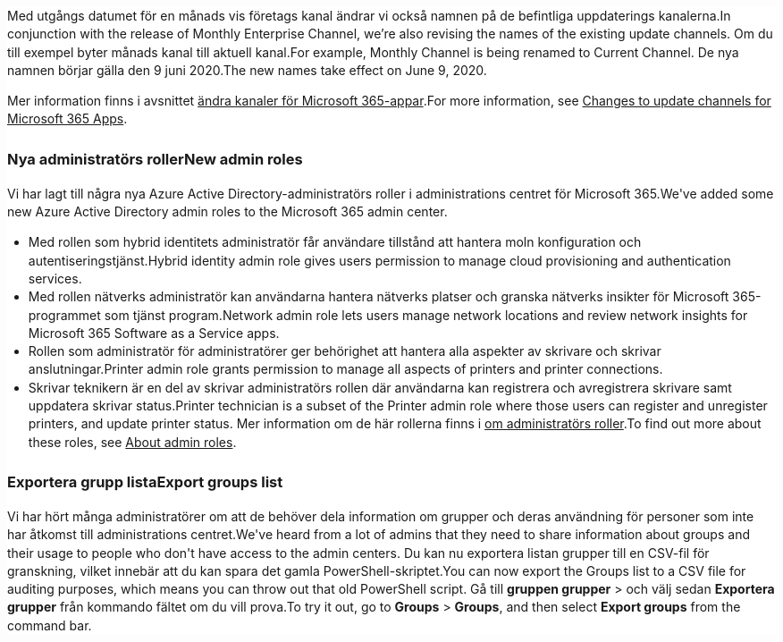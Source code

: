 <span data-ttu-id="b1442-254">Med utgångs datumet för en månads vis företags kanal ändrar vi också namnen på de befintliga uppdaterings kanalerna.</span><span class="sxs-lookup"><span data-stu-id="b1442-254">In conjunction with the release of Monthly Enterprise Channel, we’re also revising the names of the existing update channels.</span></span> <span data-ttu-id="b1442-255">Om du till exempel byter månads kanal till aktuell kanal.</span><span class="sxs-lookup"><span data-stu-id="b1442-255">For example, Monthly Channel is being renamed to Current Channel.</span></span> <span data-ttu-id="b1442-256">De nya namnen börjar gälla den 9 juni 2020.</span><span class="sxs-lookup"><span data-stu-id="b1442-256">The new names take effect on June 9, 2020.</span></span>

<span data-ttu-id="b1442-257">Mer information finns i avsnittet [ändra kanaler för Microsoft 365-appar](https://docs.microsoft.com/DeployOffice/update-channels-changes).</span><span class="sxs-lookup"><span data-stu-id="b1442-257">For more information, see [Changes to update channels for Microsoft 365 Apps](https://docs.microsoft.com/DeployOffice/update-channels-changes).</span></span>

### <a name="new-admin-roles"></a><span data-ttu-id="b1442-258">Nya administratörs roller</span><span class="sxs-lookup"><span data-stu-id="b1442-258">New admin roles</span></span>

<span data-ttu-id="b1442-259">Vi har lagt till några nya Azure Active Directory-administratörs roller i administrations centret för Microsoft 365.</span><span class="sxs-lookup"><span data-stu-id="b1442-259">We've added some new Azure Active Directory admin roles to the Microsoft 365 admin center.</span></span>

- <span data-ttu-id="b1442-260">Med rollen som hybrid identitets administratör får användare tillstånd att hantera moln konfiguration och autentiseringstjänst.</span><span class="sxs-lookup"><span data-stu-id="b1442-260">Hybrid identity admin role gives users permission to manage cloud provisioning and authentication services.</span></span>
- <span data-ttu-id="b1442-261">Med rollen nätverks administratör kan användarna hantera nätverks platser och granska nätverks insikter för Microsoft 365-programmet som tjänst program.</span><span class="sxs-lookup"><span data-stu-id="b1442-261">Network admin role lets users manage network locations and review network insights for Microsoft 365 Software as a Service apps.</span></span>
- <span data-ttu-id="b1442-262">Rollen som administratör för administratörer ger behörighet att hantera alla aspekter av skrivare och skrivar anslutningar.</span><span class="sxs-lookup"><span data-stu-id="b1442-262">Printer admin role grants permission to manage all aspects of printers and printer connections.</span></span>
- <span data-ttu-id="b1442-263">Skrivar teknikern är en del av skrivar administratörs rollen där användarna kan registrera och avregistrera skrivare samt uppdatera skrivar status.</span><span class="sxs-lookup"><span data-stu-id="b1442-263">Printer technician is a subset of the Printer admin role where those users can register and unregister printers, and update printer status.</span></span>
<span data-ttu-id="b1442-264">Mer information om de här rollerna finns i [om administratörs roller](https://docs.microsoft.com/microsoft-365/admin/add-users/about-admin-roles).</span><span class="sxs-lookup"><span data-stu-id="b1442-264">To find out more about these roles, see [About admin roles](https://docs.microsoft.com/microsoft-365/admin/add-users/about-admin-roles).</span></span>

### <a name="export-groups-list"></a><span data-ttu-id="b1442-265">Exportera grupp lista</span><span class="sxs-lookup"><span data-stu-id="b1442-265">Export groups list</span></span>

<span data-ttu-id="b1442-266">Vi har hört många administratörer om att de behöver dela information om grupper och deras användning för personer som inte har åtkomst till administrations centret.</span><span class="sxs-lookup"><span data-stu-id="b1442-266">We've heard from a lot of admins that they need to share information about groups and their usage to people who don't have access to the admin centers.</span></span> <span data-ttu-id="b1442-267">Du kan nu exportera listan grupper till en CSV-fil för granskning, vilket innebär att du kan spara det gamla PowerShell-skriptet.</span><span class="sxs-lookup"><span data-stu-id="b1442-267">You can now export the Groups list to a CSV file for auditing purposes, which means you can throw out that old PowerShell script.</span></span> <span data-ttu-id="b1442-268">Gå till **gruppen grupper**  >  och välj sedan **Exportera grupper** från kommando fältet om du vill prova.</span><span class="sxs-lookup"><span data-stu-id="b1442-268">To try it out, go to **Groups** > **Groups**, and then select **Export groups** from the command bar.</span></span>
